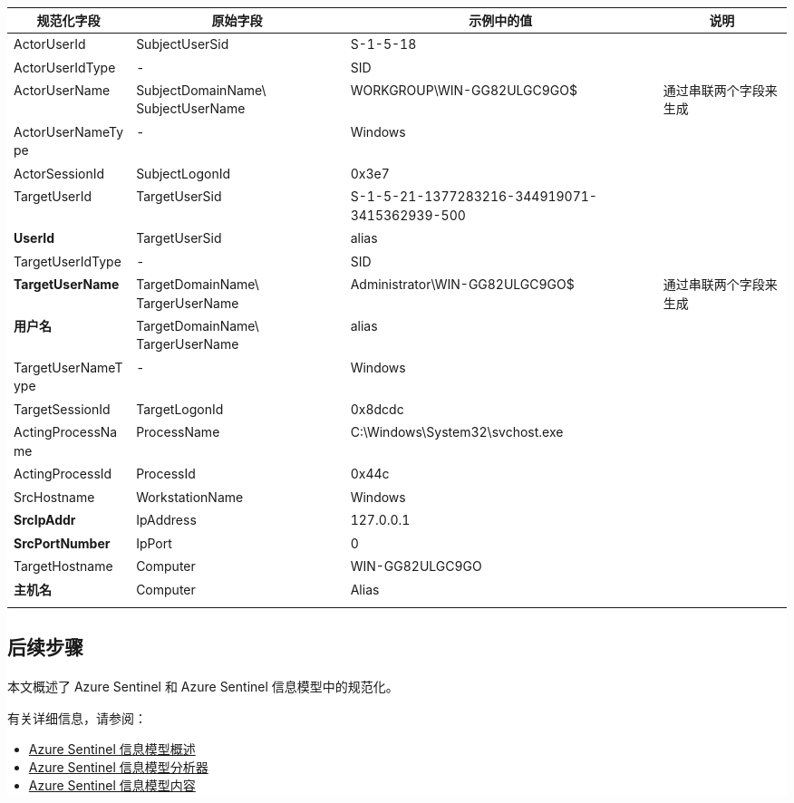 |规范化字段  |原始字段  |示例中的值  |说明  |
|---------|---------|---------|---------|
|ActorUserId     |  SubjectUserSid       |  S-1-5-18        |        |
|ActorUserIdType     |  -       | SID        |         |
|ActorUserName     |   SubjectDomainName\ SubjectUserName      |  WORKGROUP\WIN-GG82ULGC9GO$       |  通过串联两个字段来生成       |
|ActorUserNameType     |   -      |   Windows      |         |
|ActorSessionId     | SubjectLogonId        |  0x3e7       |         |
|TargetUserId     |   TargetUserSid      |    S-1-5-21-1377283216-344919071-3415362939-500     |         |
|**UserId**     |    TargetUserSid     |   alias      |         |
|TargetUserIdType     |   -      |    SID     |         |
|**TargetUserName**     | TargetDomainName\ TargerUserName        |   Administrator\WIN-GG82ULGC9GO$      |   通过串联两个字段来生成      |
|**用户名**     |  TargetDomainName\ TargerUserName       |  alias       |         |
|TargetUserNameType     | -        |  Windows       |         |
|TargetSessionId     |   TargetLogonId      |  0x8dcdc       |         |
|ActingProcessName     |  ProcessName       |  C:\\Windows\\System32\\svchost.exe       |         |
|ActingProcessId     |    ProcessId     |     0x44c    |         |
|SrcHostname     |    WorkstationName     | Windows        |         |
|**SrcIpAddr**     |  IpAddress       |     127.0.0.1    |         |
|**SrcPortNumber**     |  IpPort       |  0       |         |
|TargetHostname     |   Computer      |  WIN-GG82ULGC9GO           |         |
|**主机名**     |     Computer    |     Alias    |         |
| | | | |


## <a name="next-steps"></a>后续步骤

本文概述了 Azure Sentinel 和 Azure Sentinel 信息模型中的规范化。

有关详细信息，请参阅：

- [Azure Sentinel 信息模型概述](normalization.md)
- [Azure Sentinel 信息模型分析器](normalization-about-parsers.md)
- [Azure Sentinel 信息模型内容](normalization-content.md)